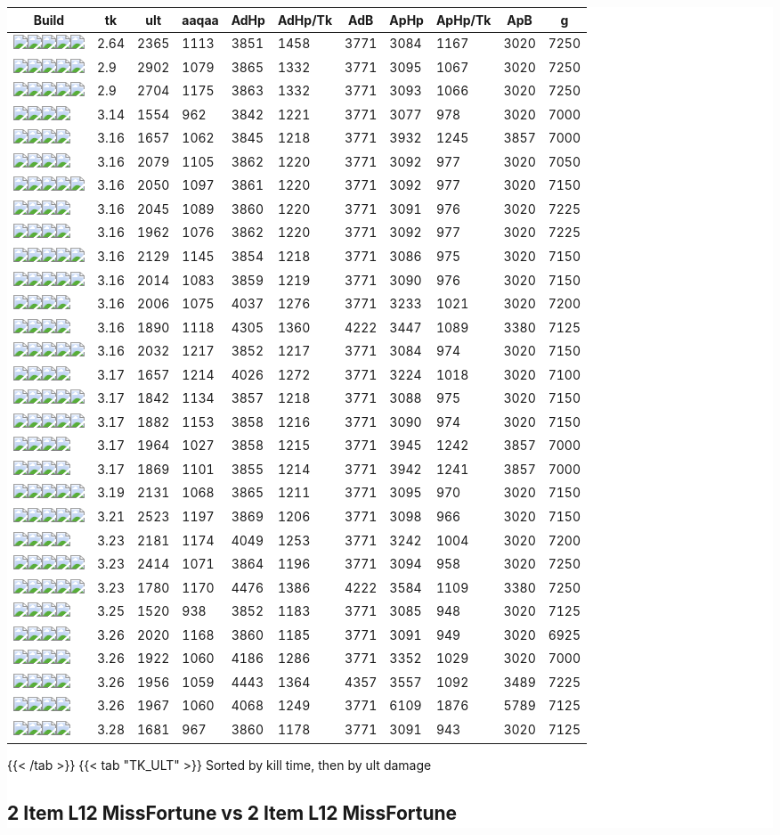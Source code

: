



 Build |tk|ult|aaqaa|AdHp|AdHp/Tk|AdB|ApHp|ApHp/Tk|ApB|g
-|-|-|-|-|-|-|-|-|-|-
![](/item/6691.png)![](/item/6672.png)![](/item/1055.png)![](/item/1036.png)![](/item/1036.png)|2.64|2365|1113|3851|1458|3771|3084|1167|3020|7250
![](/item/6691.png)![](/item/6676.png)![](/item/1055.png)![](/item/1036.png)![](/item/1036.png)|2.9|2902|1079|3865|1332|3771|3095|1067|3020|7250
![](/item/6691.png)![](/item/3033.png)![](/item/1055.png)![](/item/1036.png)![](/item/1036.png)|2.9|2704|1175|3863|1332|3771|3093|1066|3020|7250
![](/item/6672.png)![](/item/3115.png)![](/item/1055.png)![](/item/1036.png)|3.14|1554|962|3842|1221|3771|3077|978|3020|7000
![](/item/6672.png)![](/item/3091.png)![](/item/1055.png)![](/item/1036.png)|3.16|1657|1062|3845|1218|3771|3932|1245|3857|7000
![](/item/6672.png)![](/item/3179.png)![](/item/1055.png)![](/item/1038.png)|3.16|2079|1105|3862|1220|3771|3092|977|3020|7050
![](/item/6672.png)![](/item/6696.png)![](/item/1055.png)![](/item/1036.png)![](/item/1036.png)|3.16|2050|1097|3861|1220|3771|3092|977|3020|7150
![](/item/6672.png)![](/item/3004.png)![](/item/1055.png)![](/item/1037.png)|3.16|2045|1089|3860|1220|3771|3091|976|3020|7225
![](/item/6672.png)![](/item/3508.png)![](/item/1055.png)![](/item/1037.png)|3.16|1962|1076|3862|1220|3771|3092|977|3020|7225
![](/item/6672.png)![](/item/6676.png)![](/item/1055.png)![](/item/1036.png)![](/item/1036.png)|3.16|2129|1145|3854|1218|3771|3086|975|3020|7150
![](/item/6672.png)![](/item/6693.png)![](/item/1055.png)![](/item/1036.png)![](/item/1036.png)|3.16|2014|1083|3859|1219|3771|3090|976|3020|7150
![](/item/6672.png)![](/item/3074.png)![](/item/1055.png)![](/item/1036.png)|3.16|2006|1075|4037|1276|3771|3233|1021|3020|7200
![](/item/6672.png)![](/item/6609.png)![](/item/1055.png)![](/item/1037.png)|3.16|1890|1118|4305|1360|4222|3447|1089|3380|7125
![](/item/6672.png)![](/item/3033.png)![](/item/1055.png)![](/item/1036.png)![](/item/1036.png)|3.16|2032|1217|3852|1217|3771|3084|974|3020|7150
![](/item/6672.png)![](/item/3153.png)![](/item/1055.png)![](/item/1036.png)|3.17|1657|1214|4026|1272|3771|3224|1018|3020|7100
![](/item/6672.png)![](/item/3087.png)![](/item/1055.png)![](/item/1036.png)![](/item/1036.png)|3.17|1842|1134|3857|1218|3771|3088|975|3020|7150
![](/item/6672.png)![](/item/3095.png)![](/item/1055.png)![](/item/1036.png)![](/item/1036.png)|3.17|1882|1153|3858|1216|3771|3090|974|3020|7150
![](/item/6676.png)![](/item/3091.png)![](/item/1055.png)![](/item/1036.png)|3.17|1964|1027|3858|1215|3771|3945|1242|3857|7000
![](/item/3091.png)![](/item/3033.png)![](/item/1055.png)![](/item/1036.png)|3.17|1869|1101|3855|1214|3771|3942|1241|3857|7000
![](/item/3006.png)![](/item/3033.png)![](/item/1055.png)![](/item/1038.png)![](/item/1038.png)|3.19|2131|1068|3865|1211|3771|3095|970|3020|7150
![](/item/6676.png)![](/item/3033.png)![](/item/1055.png)![](/item/1036.png)![](/item/1036.png)|3.21|2523|1197|3869|1206|3771|3098|966|3020|7150
![](/item/6691.png)![](/item/3153.png)![](/item/1055.png)![](/item/1036.png)|3.23|2181|1174|4049|1253|3771|3242|1004|3020|7200
![](/item/6691.png)![](/item/3087.png)![](/item/1055.png)![](/item/1036.png)![](/item/1036.png)|3.23|2414|1071|3864|1196|3771|3094|958|3020|7250
![](/item/3153.png)![](/item/6609.png)![](/item/1055.png)![](/item/1036.png)![](/item/1036.png)|3.23|1780|1170|4476|1386|4222|3584|1109|3380|7250
![](/item/6672.png)![](/item/3085.png)![](/item/1055.png)![](/item/1037.png)|3.25|1520|938|3852|1183|3771|3085|948|3020|7125
![](/item/6672.png)![](/item/6695.png)![](/item/1055.png)![](/item/1037.png)|3.26|2020|1168|3860|1185|3771|3091|949|3020|6925
![](/item/6672.png)![](/item/3072.png)![](/item/1055.png)![](/item/1036.png)|3.26|1922|1060|4186|1286|3771|3352|1029|3020|7000
![](/item/6672.png)![](/item/3814.png)![](/item/1055.png)![](/item/1037.png)|3.26|1956|1059|4443|1364|4357|3557|1092|3489|7225
![](/item/6672.png)![](/item/3156.png)![](/item/1055.png)![](/item/1037.png)|3.26|1967|1060|4068|1249|3771|6109|1876|5789|7125
![](/item/6672.png)![](/item/3046.png)![](/item/1055.png)![](/item/1037.png)|3.28|1681|967|3860|1178|3771|3091|943|3020|7125
{{< /tab >}}
{{< tab "TK_ULT" >}}
Sorted by kill time, then by ult damage
## 2 Item L12 MissFortune vs 2 Item L12 MissFortune
